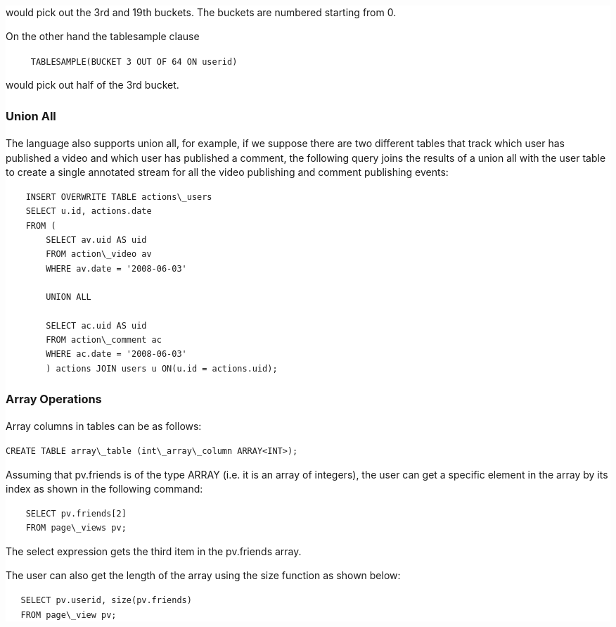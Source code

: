 would pick out the 3rd and 19th buckets. The buckets are numbered starting from 0.

On the other hand the tablesample clause

```
     TABLESAMPLE(BUCKET 3 OUT OF 64 ON userid)

```

would pick out half of the 3rd bucket.

### Union All

The language also supports union all, for example, if we suppose there are two different tables that track which user has published a video and which user has published a comment, the following query joins the results of a union all with the user table to create a single annotated stream for all the video publishing and comment publishing events:

```
    INSERT OVERWRITE TABLE actions\_users
    SELECT u.id, actions.date
    FROM (
        SELECT av.uid AS uid
        FROM action\_video av
        WHERE av.date = '2008-06-03'

        UNION ALL

        SELECT ac.uid AS uid
        FROM action\_comment ac
        WHERE ac.date = '2008-06-03'
        ) actions JOIN users u ON(u.id = actions.uid);

```

### Array Operations

Array columns in tables can be as follows:

```
CREATE TABLE array\_table (int\_array\_column ARRAY<INT>);
```

Assuming that pv.friends is of the type ARRAY<INT> (i.e. it is an array of integers), the user can get a specific element in the array by its index as shown in the following command:

```
    SELECT pv.friends[2]
    FROM page\_views pv;

```

The select expression gets the third item in the pv.friends array.

The user can also get the length of the array using the size function as shown below:

```
   SELECT pv.userid, size(pv.friends)
   FROM page\_view pv;

```
